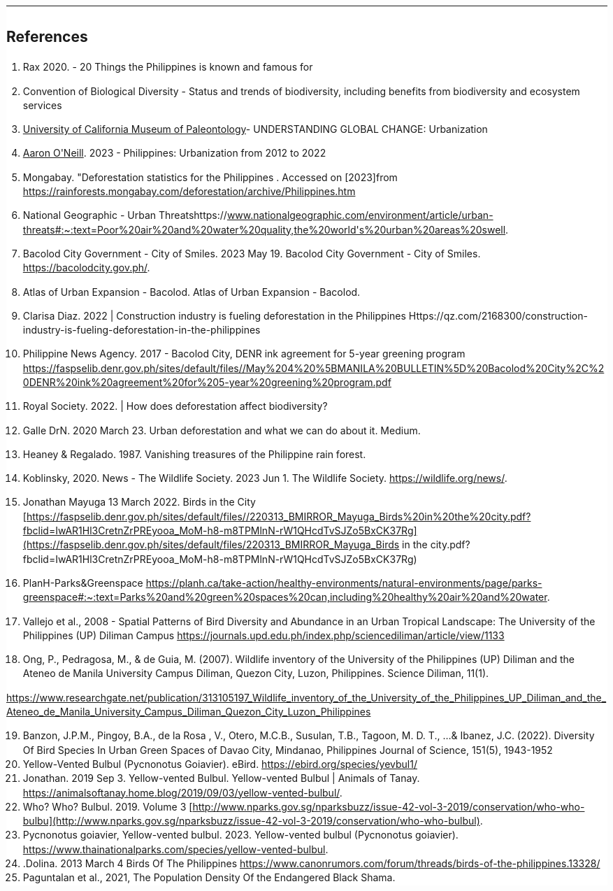 ------

## References

1. Rax 2020. - 20 Things the Philippines is known and famous for

2.   Convention of Biological Diversity - Status and trends of biodiversity, including benefits from biodiversity and ecosystem services

3.   [University of California Museum of Paleontology](https://ucmp.berkeley.edu/)- UNDERSTANDING GLOBAL CHANGE: Urbanization

4. [Aaron O'Neill](https://www.statista.com/aboutus/our-research-commitment/2127/aaron-oneill). 2023 - Philippines: Urbanization from 2012 to 2022

5. Mongabay. "Deforestation statistics for the Philippines . Accessed on [2023]from https://rainforests.mongabay.com/deforestation/archive/Philippines.htm
6. National Geographic - Urban Threatshttps://www.nationalgeographic.com/environment/article/urban-threats#:~:text=Poor%20air%20and%20water%20quality,the%20world's%20urban%20areas%20swell.
7. Bacolod City Government - City of Smiles. 2023 May 19. Bacolod City Government - City of Smiles. https://bacolodcity.gov.ph/. 
8. Atlas of Urban Expansion - Bacolod. Atlas of Urban Expansion - Bacolod. 
9. Clarisa Diaz. 2022 | Construction industry is fueling deforestation in the Philippines Https://qz.com/2168300/construction-industry-is-fueling-deforestation-in-the-philippines
10. Philippine News Agency. 2017 - Bacolod City, DENR ink agreement for 5-year greening program https://faspselib.denr.gov.ph/sites/default/files//May%204%20%5BMANILA%20BULLETIN%5D%20Bacolod%20City%2C%20DENR%20ink%20agreement%20for%205-year%20greening%20program.pdf
11. Royal Society. 2022. | How does deforestation affect biodiversity? 
12. Galle DrN. 2020 March 23. Urban deforestation and what we can do about it. Medium. 
13. Heaney & Regalado. 1987. Vanishing treasures of the Philippine rain forest. 
14. Koblinsky, 2020. News - The Wildlife Society. 2023 Jun 1. The Wildlife Society. https://wildlife.org/news/. 
15. Jonathan Mayuga 13 March 2022. Birds in the City [https://faspselib.denr.gov.ph/sites/default/files//220313_BMIRROR_Mayuga_Birds%20in%20the%20city.pdf?fbclid=IwAR1Hl3CretnZrPREyooa_MoM-h8-m8TPMlnN-rW1QHcdTvSJZo5BxCK37Rg](https://faspselib.denr.gov.ph/sites/default/files/220313_BMIRROR_Mayuga_Birds in the city.pdf?fbclid=IwAR1Hl3CretnZrPREyooa_MoM-h8-m8TPMlnN-rW1QHcdTvSJZo5BxCK37Rg)

16.  PlanH-Parks&Greenspace https://planh.ca/take-action/healthy-environments/natural-environments/page/parks-greenspace#:~:text=Parks%20and%20green%20spaces%20can,including%20healthy%20air%20and%20water.

17. Vallejo et al., 2008 - Spatial Patterns of Bird Diversity and Abundance in an Urban Tropical Landscape: The University of the Philippines (UP) Diliman Campus https://journals.upd.edu.ph/index.php/sciencediliman/article/view/1133
18. Ong, P., Pedragosa, M., & de Guia, M. (2007). Wildlife inventory of the University of the Philippines (UP) Diliman and the Ateneo de Manila University Campus Diliman, Quezon City, Luzon, Philippines. Science Diliman, 11(1).

https://www.researchgate.net/publication/313105197_Wildlife_inventory_of_the_University_of_the_Philippines_UP_Diliman_and_the_Ateneo_de_Manila_University_Campus_Diliman_Quezon_City_Luzon_Philippines

19. Banzon, J.P.M., Pingoy, B.A., de la Rosa , V., Otero, M.C.B., Susulan, T.B., Tagoon, M. D. T., …& Ibanez, J.C. (2022). Diversity Of Bird Species In Urban Green Spaces of Davao City, Mindanao, Philippines Journal of Science, 151(5), 1943-1952
20. Yellow-Vented Bulbul (Pycnonotus Goiavier). eBird. https://ebird.org/species/yevbul1/ 
21. Jonathan. 2019 Sep 3. Yellow-vented Bulbul. Yellow-vented Bulbul | Animals of Tanay. https://animalsoftanay.home.blog/2019/09/03/yellow-vented-bulbul/. 
22. Who? Who? Bulbul. 2019. Volume 3 [http://www.nparks.gov.sg/nparksbuzz/issue-42-vol-3-2019/conservation/who-who-bulbu](http://www.nparks.gov.sg/nparksbuzz/issue-42-vol-3-2019/conservation/who-who-bulbul). 
23. Pycnonotus goiavier, Yellow-vented bulbul. 2023. Yellow-vented bulbul (Pycnonotus goiavier). https://www.thainationalparks.com/species/yellow-vented-bulbul. 
24. .Dolina. 2013 March 4 Birds Of The Philippines https://www.canonrumors.com/forum/threads/birds-of-the-philippines.13328/
25. Paguntalan et al., 2021, The Population Density Of the Endangered Black Shama. 